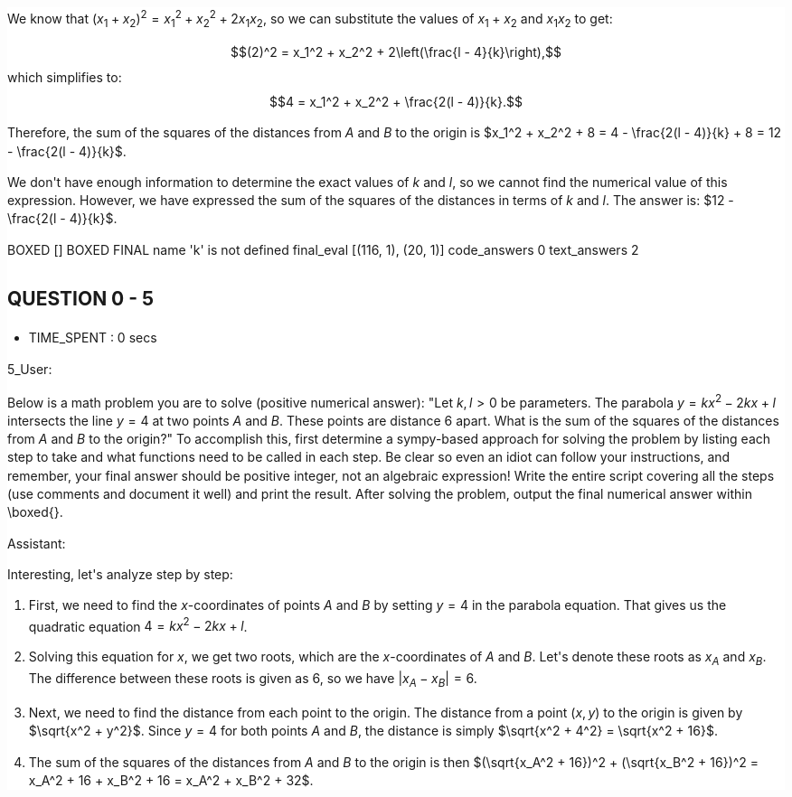 We know that $(x_1 + x_2)^2 = x_1^2 + x_2^2 + 2x_1x_2$, so we can substitute the values of $x_1 + x_2$ and $x_1x_2$ to get:

$$(2)^2 = x_1^2 + x_2^2 + 2\left(\frac{l - 4}{k}\right),$$
which simplifies to:
$$4 = x_1^2 + x_2^2 + \frac{2(l - 4)}{k}.$$

Therefore, the sum of the squares of the distances from $A$ and $B$ to the origin is $x_1^2 + x_2^2 + 8 = 4 - \frac{2(l - 4)}{k} + 8 = 12 - \frac{2(l - 4)}{k}$.

We don't have enough information to determine the exact values of $k$ and $l$, so we cannot find the numerical value of this expression. However, we have expressed the sum of the squares of the distances in terms of $k$ and $l$.
The answer is: $12 - \frac{2(l - 4)}{k}$.

BOXED []
BOXED FINAL 
name 'k' is not defined final_eval
[(116, 1), (20, 1)]
code_answers 0 text_answers 2



## QUESTION 0 - 5 
- TIME_SPENT : 0 secs

5_User:

Below is a math problem you are to solve (positive numerical answer):
"Let $k, l > 0$ be parameters. The parabola $y = kx^2 - 2kx + l$ intersects the line $y = 4$ at two points $A$ and $B$. These points are distance 6 apart. What is the sum of the squares of the distances from $A$ and $B$ to the origin?"
To accomplish this, first determine a sympy-based approach for solving the problem by listing each step to take and what functions need to be called in each step. Be clear so even an idiot can follow your instructions, and remember, your final answer should be positive integer, not an algebraic expression!
Write the entire script covering all the steps (use comments and document it well) and print the result. After solving the problem, output the final numerical answer within \boxed{}.

Assistant: 

Interesting, let's analyze step by step:



1. First, we need to find the $x$-coordinates of points $A$ and $B$ by setting $y = 4$ in the parabola equation. That gives us the quadratic equation $4 = kx^2 - 2kx + l$.

2. Solving this equation for $x$, we get two roots, which are the $x$-coordinates of $A$ and $B$. Let's denote these roots as $x_A$ and $x_B$. The difference between these roots is given as $6$, so we have $|x_A - x_B| = 6$.

3. Next, we need to find the distance from each point to the origin. The distance from a point $(x, y)$ to the origin is given by $\sqrt{x^2 + y^2}$. Since $y = 4$ for both points $A$ and $B$, the distance is simply $\sqrt{x^2 + 4^2} = \sqrt{x^2 + 16}$.

4. The sum of the squares of the distances from $A$ and $B$ to the origin is then $(\sqrt{x_A^2 + 16})^2 + (\sqrt{x_B^2 + 16})^2 = x_A^2 + 16 + x_B^2 + 16 = x_A^2 + x_B^2 + 32$.
